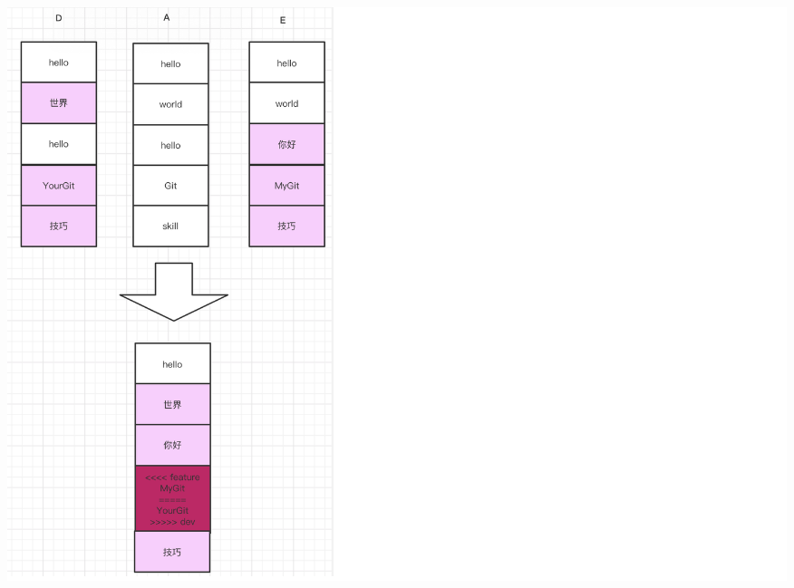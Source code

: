<img title="" src="pic/image-20200818012810354.png" alt="image-20200818012810354" style="zoom: 100%;" data-align="center" width="360">
